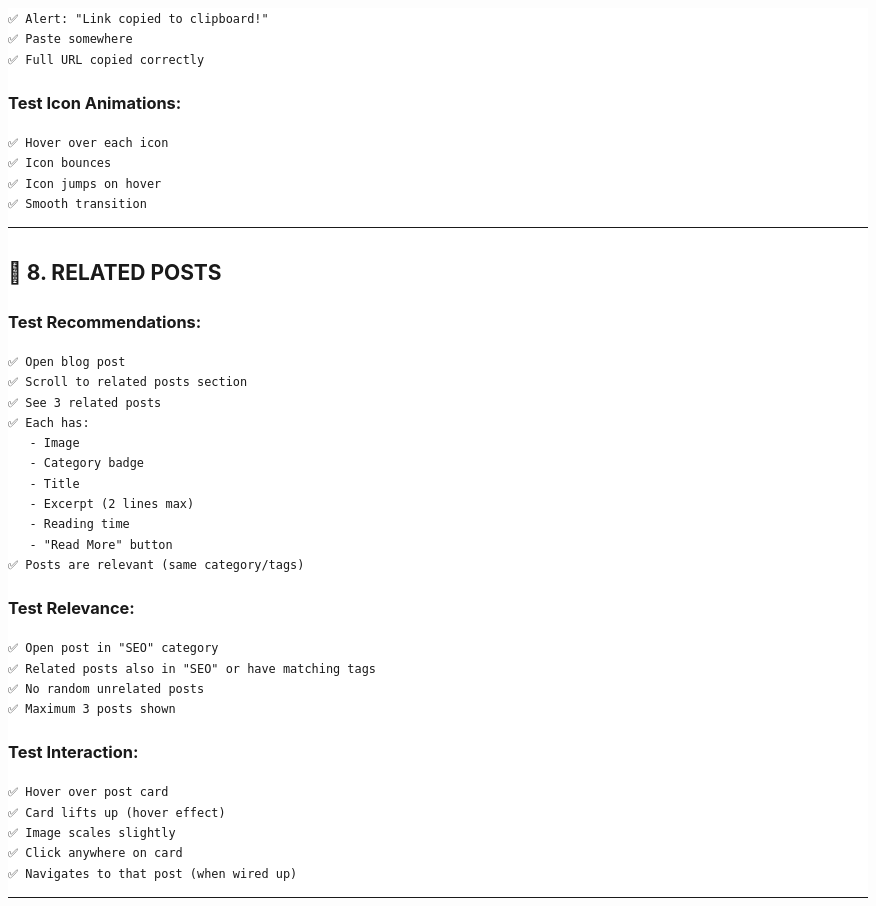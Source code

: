 ```
✅ Alert: "Link copied to clipboard!"
✅ Paste somewhere
✅ Full URL copied correctly
```

### **Test Icon Animations:**
```
✅ Hover over each icon
✅ Icon bounces
✅ Icon jumps on hover
✅ Smooth transition
```

---

## 📰 **8. RELATED POSTS**

### **Test Recommendations:**
```
✅ Open blog post
✅ Scroll to related posts section
✅ See 3 related posts
✅ Each has:
   - Image
   - Category badge
   - Title
   - Excerpt (2 lines max)
   - Reading time
   - "Read More" button
✅ Posts are relevant (same category/tags)
```

### **Test Relevance:**
```
✅ Open post in "SEO" category
✅ Related posts also in "SEO" or have matching tags
✅ No random unrelated posts
✅ Maximum 3 posts shown
```

### **Test Interaction:**
```
✅ Hover over post card
✅ Card lifts up (hover effect)
✅ Image scales slightly
✅ Click anywhere on card
✅ Navigates to that post (when wired up)
```

---
